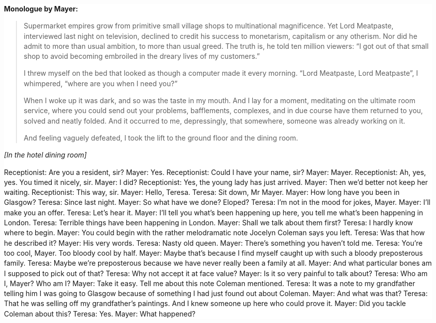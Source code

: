 **Monologue by Mayer:**

> Supermarket empires grow from primitive small village shops to multinational magnificence. Yet Lord Meatpaste, interviewed last night on television, declined to credit his success to monetarism, capitalism or any otherism. Nor did he admit to more than usual ambition, to more than usual greed. The truth is, he told ten million viewers: “I got out of that small shop to avoid becoming embroiled in the dreary lives of my customers.”
> 
> 
> I threw myself on the bed that looked as though a computer made it every morning. “Lord Meatpaste, Lord Meatpaste”, I whimpered, “where are you when I need you?”
> 
> When I woke up it was dark, and so was the taste in my mouth. And I lay for a moment, meditating on the ultimate room service, where you could send out your problems, bafflements, complexes, and in due course have them returned to you, solved and neatly folded. And it occurred to me, depressingly, that somewhere, someone was already working on it.
> 
> And feeling vaguely defeated, I took the lift to the ground floor and the dining room.
> 

*[In the hotel dining room]*

Receptionist: Are you a resident, sir?
Mayer: Yes.
Receptionist: Could I have your name, sir?
Mayer: Mayer.
Receptionist: Ah, yes, yes. You timed it nicely, sir.
Mayer: I did?
Receptionist: Yes, the young lady has just arrived.
Mayer: Then we’d better not keep her waiting.
Receptionist: This way, sir.
Mayer: Hello, Teresa.
Teresa: Sit down, Mr Mayer.
Mayer: How long have you been in Glasgow?
Teresa: Since last night.
Mayer: So what have we done? Eloped?
Teresa: I’m not in the mood for jokes, Mayer.
Mayer: I’ll make you an offer.
Teresa: Let’s hear it.
Mayer: I’ll tell you what’s been happening up here, you tell me what’s been happening in London.
Teresa: Terrible things have been happening in London.
Mayer: Shall we talk about them first?
Teresa: I hardly know where to begin.
Mayer: You could begin with the rather melodramatic note Jocelyn Coleman says you left.
Teresa: Was that how he described it?
Mayer: His very words.
Teresa: Nasty old queen.
Mayer: There’s something you haven’t told me.
Teresa: You’re too cool, Mayer. Too bloody cool by half.
Mayer: Maybe that’s because I find myself caught up with such a bloody preposterous family.
Teresa: Maybe we’re preposterous because we have never really been a family at all.
Mayer: And what particular bones am I supposed to pick out of that?
Teresa: Why not accept it at face value?
Mayer: Is it so very painful to talk about?
Teresa: Who am I, Mayer? Who am I?
Mayer: Take it easy. Tell me about this note Coleman mentioned.
Teresa: It was a note to my grandfather telling him I was going to Glasgow because of something I had just found out about Coleman.
Mayer: And what was that?
Teresa: That he was selling off my grandfather’s paintings. And I knew someone up here who could prove it.
Mayer: Did you tackle Coleman about this?
Teresa: Yes.
Mayer: What happened?